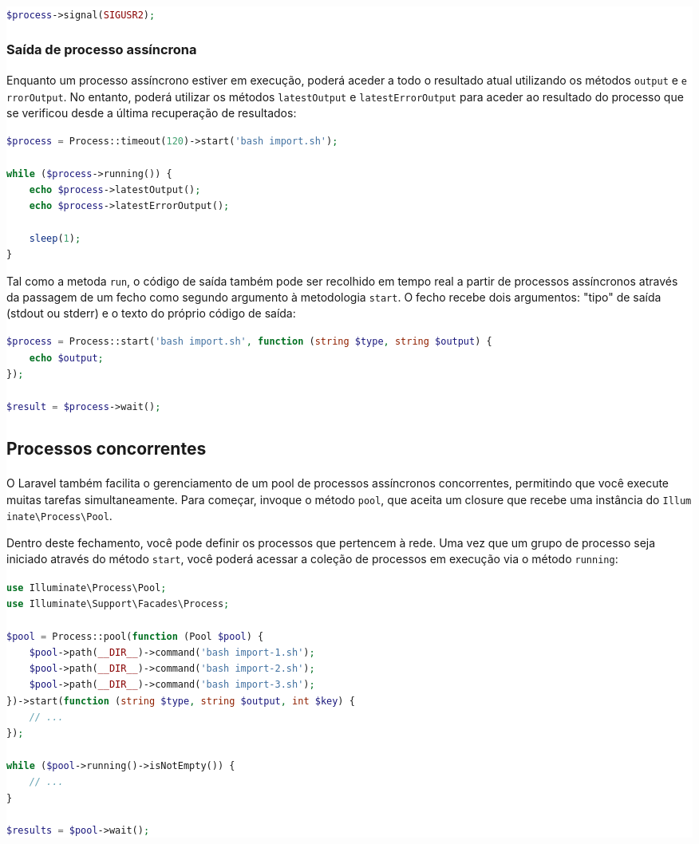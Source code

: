 ```php
$process->signal(SIGUSR2);
```

<a name="asynchronous-process-output"></a>
### Saída de processo assíncrona

 Enquanto um processo assíncrono estiver em execução, poderá aceder a todo o resultado atual utilizando os métodos `output` e `errorOutput`. No entanto, poderá utilizar os métodos `latestOutput` e `latestErrorOutput` para aceder ao resultado do processo que se verificou desde a última recuperação de resultados:

```php
$process = Process::timeout(120)->start('bash import.sh');

while ($process->running()) {
    echo $process->latestOutput();
    echo $process->latestErrorOutput();

    sleep(1);
}
```

 Tal como a metoda `run`, o código de saída também pode ser recolhido em tempo real a partir de processos assíncronos através da passagem de um fecho como segundo argumento à metodologia `start`. O fecho recebe dois argumentos: "tipo" de saída (stdout ou stderr) e o texto do próprio código de saída:

```php
$process = Process::start('bash import.sh', function (string $type, string $output) {
    echo $output;
});

$result = $process->wait();
```

<a name="concurrent-processes"></a>
## Processos concorrentes

 O Laravel também facilita o gerenciamento de um pool de processos assíncronos concorrentes, permitindo que você execute muitas tarefas simultaneamente. Para começar, invoque o método `pool`, que aceita um closure que recebe uma instância do `Illuminate\Process\Pool`.

 Dentro deste fechamento, você pode definir os processos que pertencem à rede. Uma vez que um grupo de processo seja iniciado através do método `start`, você poderá acessar a coleção de processos em execução via o método `running`:

```php
use Illuminate\Process\Pool;
use Illuminate\Support\Facades\Process;

$pool = Process::pool(function (Pool $pool) {
    $pool->path(__DIR__)->command('bash import-1.sh');
    $pool->path(__DIR__)->command('bash import-2.sh');
    $pool->path(__DIR__)->command('bash import-3.sh');
})->start(function (string $type, string $output, int $key) {
    // ...
});

while ($pool->running()->isNotEmpty()) {
    // ...
}

$results = $pool->wait();
```
